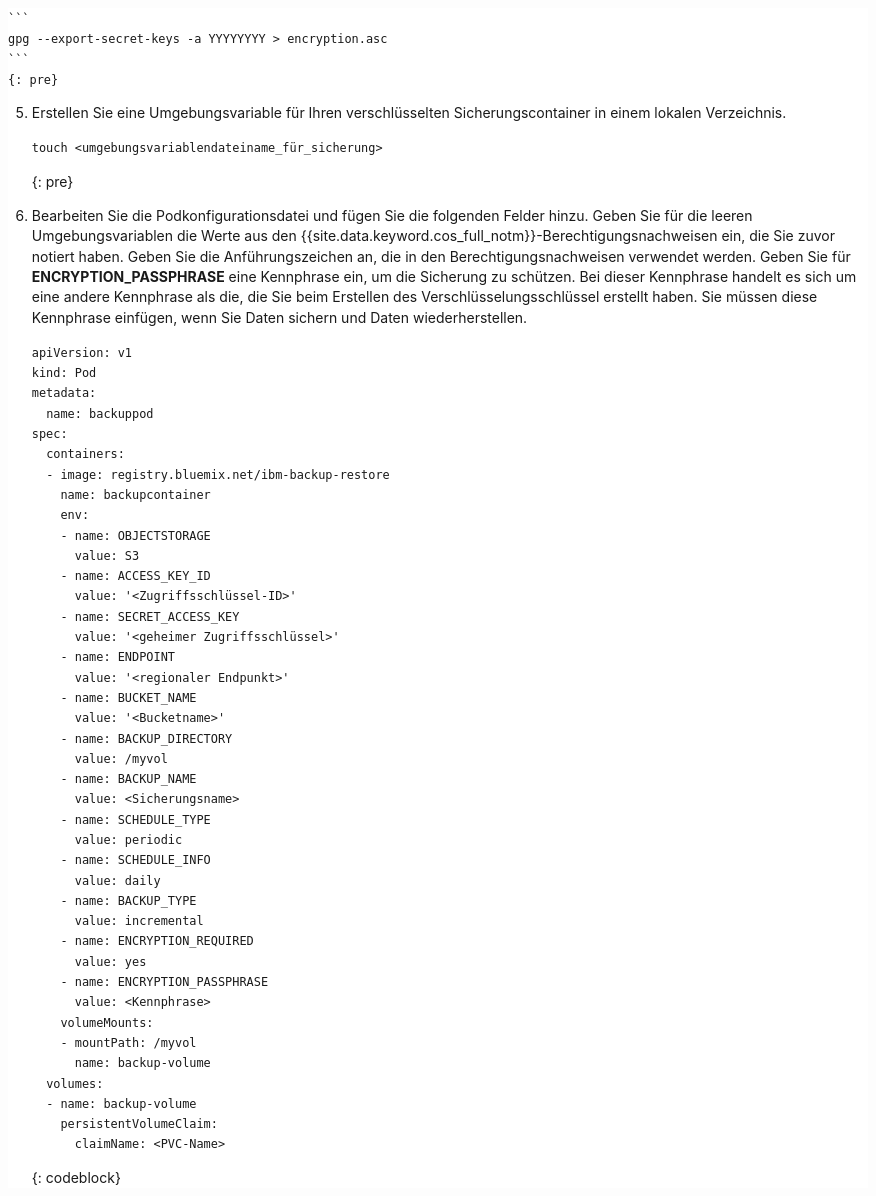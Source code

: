     ```
    gpg --export-secret-keys -a YYYYYYYY > encryption.asc
    ```
    {: pre}

5.  Erstellen Sie eine Umgebungsvariable für Ihren verschlüsselten Sicherungscontainer in einem lokalen Verzeichnis.

    ```
    touch <umgebungsvariablendateiname_für_sicherung>
    ```
    {: pre}

6.  Bearbeiten Sie die Podkonfigurationsdatei und fügen Sie die folgenden Felder hinzu. Geben Sie für die leeren Umgebungsvariablen die Werte aus den {{site.data.keyword.cos_full_notm}}-Berechtigungsnachweisen ein, die Sie zuvor notiert haben. Geben Sie die Anführungszeichen an, die in den Berechtigungsnachweisen verwendet werden. Geben Sie für **ENCRYPTION_PASSPHRASE** eine Kennphrase ein, um die Sicherung zu schützen. Bei dieser Kennphrase handelt es sich um eine andere Kennphrase als die, die Sie beim Erstellen des Verschlüsselungsschlüssel erstellt haben. Sie müssen diese Kennphrase einfügen, wenn Sie Daten sichern und Daten wiederherstellen.

    ```
    apiVersion: v1
    kind: Pod
    metadata:
      name: backuppod
    spec:
      containers:
      - image: registry.bluemix.net/ibm-backup-restore
        name: backupcontainer
        env:
        - name: OBJECTSTORAGE
          value: S3
        - name: ACCESS_KEY_ID
          value: '<Zugriffsschlüssel-ID>'
        - name: SECRET_ACCESS_KEY
          value: '<geheimer Zugriffsschlüssel>'
        - name: ENDPOINT
          value: '<regionaler Endpunkt>'
        - name: BUCKET_NAME
          value: '<Bucketname>'
        - name: BACKUP_DIRECTORY  
          value: /myvol
        - name: BACKUP_NAME
          value: <Sicherungsname> 
        - name: SCHEDULE_TYPE
          value: periodic
        - name: SCHEDULE_INFO
          value: daily
        - name: BACKUP_TYPE
          value: incremental
        - name: ENCRYPTION_REQUIRED
          value: yes
        - name: ENCRYPTION_PASSPHRASE
          value: <Kennphrase>
        volumeMounts:
        - mountPath: /myvol 
          name: backup-volume 
      volumes:
      - name: backup-volume
        persistentVolumeClaim:
          claimName: <PVC-Name>  
    ```
    {: codeblock}
   